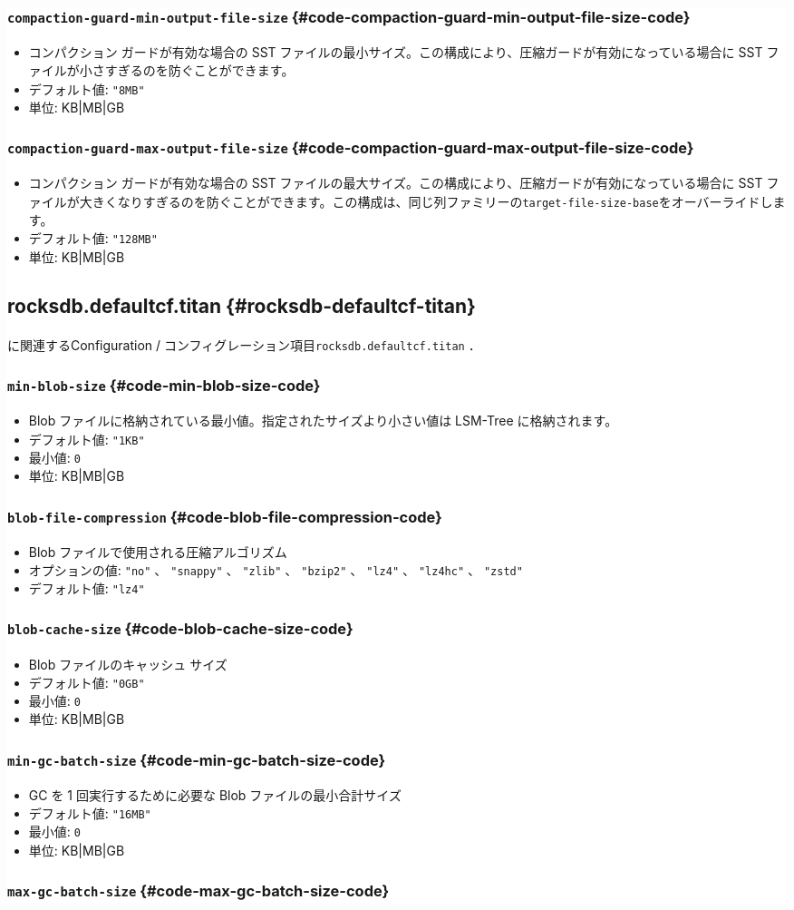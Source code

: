 ### <code>compaction-guard-min-output-file-size</code> {#code-compaction-guard-min-output-file-size-code}

-   コンパクション ガードが有効な場合の SST ファイルの最小サイズ。この構成により、圧縮ガードが有効になっている場合に SST ファイルが小さすぎるのを防ぐことができます。
-   デフォルト値: `"8MB"`
-   単位: KB|MB|GB

### <code>compaction-guard-max-output-file-size</code> {#code-compaction-guard-max-output-file-size-code}

-   コンパクション ガードが有効な場合の SST ファイルの最大サイズ。この構成により、圧縮ガードが有効になっている場合に SST ファイルが大きくなりすぎるのを防ぐことができます。この構成は、同じ列ファミリーの`target-file-size-base`をオーバーライドします。
-   デフォルト値: `"128MB"`
-   単位: KB|MB|GB

## rocksdb.defaultcf.titan {#rocksdb-defaultcf-titan}

に関連するConfiguration / コンフィグレーション項目`rocksdb.defaultcf.titan` ．

### <code>min-blob-size</code> {#code-min-blob-size-code}

-   Blob ファイルに格納されている最小値。指定されたサイズより小さい値は LSM-Tree に格納されます。
-   デフォルト値: `"1KB"`
-   最小値: `0`
-   単位: KB|MB|GB

### <code>blob-file-compression</code> {#code-blob-file-compression-code}

-   Blob ファイルで使用される圧縮アルゴリズム
-   オプションの値: `"no"` 、 `"snappy"` 、 `"zlib"` 、 `"bzip2"` 、 `"lz4"` 、 `"lz4hc"` 、 `"zstd"`
-   デフォルト値: `"lz4"`

### <code>blob-cache-size</code> {#code-blob-cache-size-code}

-   Blob ファイルのキャッシュ サイズ
-   デフォルト値: `"0GB"`
-   最小値: `0`
-   単位: KB|MB|GB

### <code>min-gc-batch-size</code> {#code-min-gc-batch-size-code}

-   GC を 1 回実行するために必要な Blob ファイルの最小合計サイズ
-   デフォルト値: `"16MB"`
-   最小値: `0`
-   単位: KB|MB|GB

### <code>max-gc-batch-size</code> {#code-max-gc-batch-size-code}
